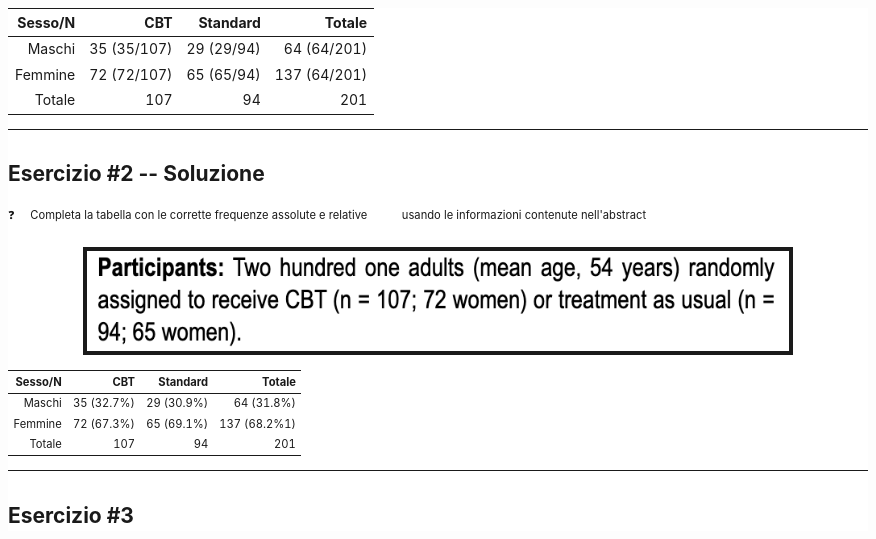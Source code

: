 <center>

| Sesso/N | CBT | Standard | Totale |
| ----: | -----: | ----: | ----: |
| Maschi |  35 (35/107) |  29 (29/94) | 64  (64/201)|
| Femmine | 72 (72/107) |  65 (65/94) | 137 (64/201) |
| Totale | 107 | 94  | 201 |

</center>

</div>



---

## Esercizio #2 -- Soluzione

<div style="font-size: 80%">

:question: &nbsp;&nbsp;&nbsp; Completa la tabella con le corrette frequenze assolute e relative
&nbsp;&nbsp;&nbsp;&nbsp;&nbsp;&nbsp;&nbsp;&nbsp;&nbsp;  usando le informazioni contenute nell'abstract

<span style="display:block; height:1px;"></span>

<center>
<img src="./img/descriptive/Cbt_sex_abstract_numbers.png" img height="100px" border="4px"/>
</center>

<center>

| Sesso/N | CBT | Standard | Totale |
| ----: | -----: | ----: | ----: |
| Maschi |  35 (32.7%) |  29 (30.9%) | 64  (31.8%)|
| Femmine | 72 (67.3%) |  65 (69.1%) | 137 (68.2%1) |
| Totale | 107 | 94  | 201 |

</center>



</div>

---
## Esercizio #3
